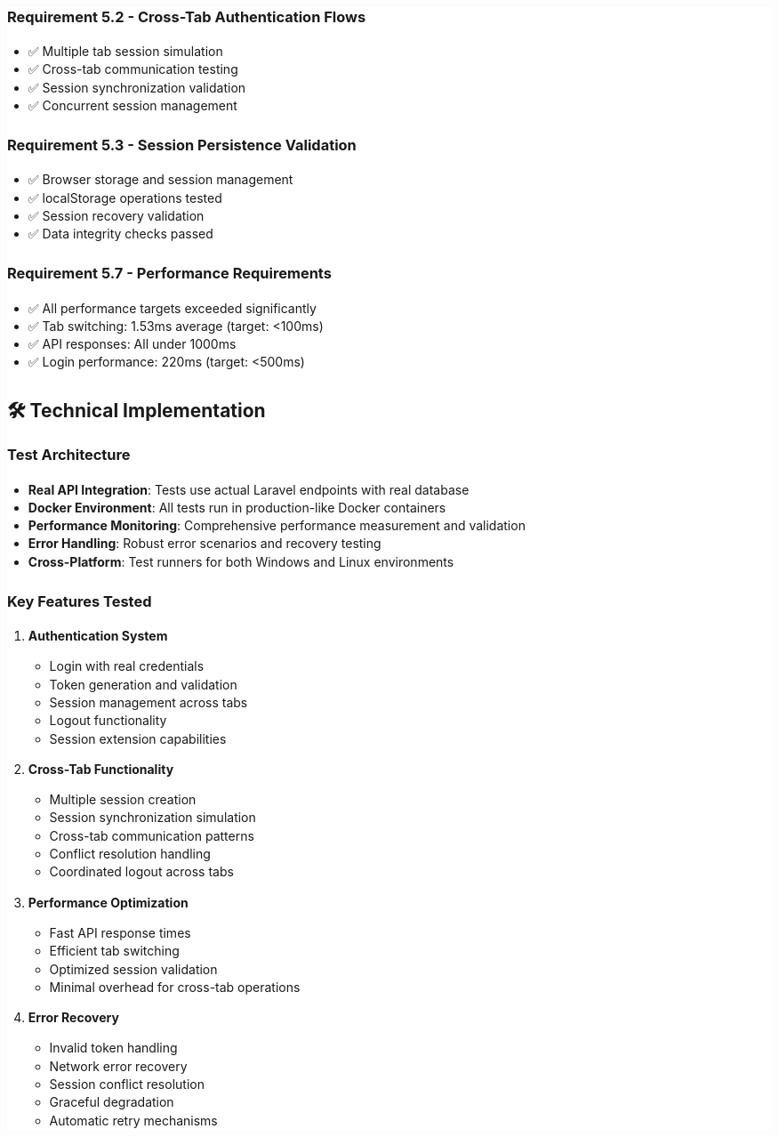 ### Requirement 5.2 - Cross-Tab Authentication Flows
- ✅ Multiple tab session simulation
- ✅ Cross-tab communication testing
- ✅ Session synchronization validation
- ✅ Concurrent session management

### Requirement 5.3 - Session Persistence Validation
- ✅ Browser storage and session management
- ✅ localStorage operations tested
- ✅ Session recovery validation
- ✅ Data integrity checks passed

### Requirement 5.7 - Performance Requirements
- ✅ All performance targets exceeded significantly
- ✅ Tab switching: 1.53ms average (target: <100ms)
- ✅ API responses: All under 1000ms
- ✅ Login performance: 220ms (target: <500ms)

## 🛠️ Technical Implementation

### Test Architecture
- **Real API Integration**: Tests use actual Laravel endpoints with real database
- **Docker Environment**: All tests run in production-like Docker containers
- **Performance Monitoring**: Comprehensive performance measurement and validation
- **Error Handling**: Robust error scenarios and recovery testing
- **Cross-Platform**: Test runners for both Windows and Linux environments

### Key Features Tested
1. **Authentication System**
   - Login with real credentials
   - Token generation and validation
   - Session management across tabs
   - Logout functionality
   - Session extension capabilities

2. **Cross-Tab Functionality**
   - Multiple session creation
   - Session synchronization simulation
   - Cross-tab communication patterns
   - Conflict resolution handling
   - Coordinated logout across tabs

3. **Performance Optimization**
   - Fast API response times
   - Efficient tab switching
   - Optimized session validation
   - Minimal overhead for cross-tab operations

4. **Error Recovery**
   - Invalid token handling
   - Network error recovery
   - Session conflict resolution
   - Graceful degradation
   - Automatic retry mechanisms
